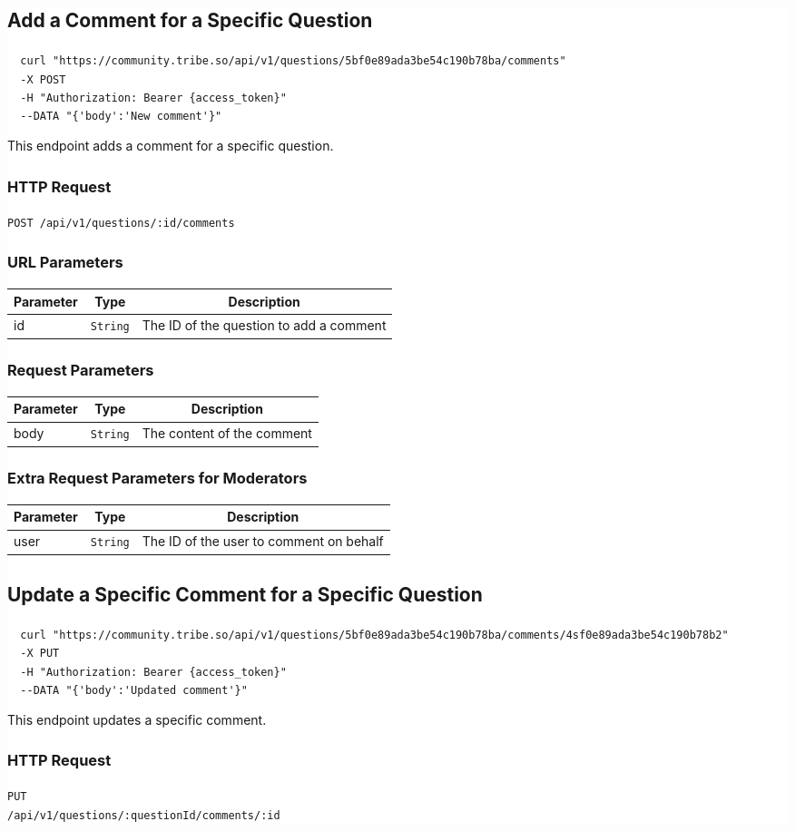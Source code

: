 ## Add a Comment for a Specific Question

```shell
  curl "https://community.tribe.so/api/v1/questions/5bf0e89ada3be54c190b78ba/comments"
  -X POST
  -H "Authorization: Bearer {access_token}"
  --DATA "{'body':'New comment'}"
```



This endpoint adds a comment for a specific question.

### HTTP Request

<code class="request">POST /api/v1/questions/:id/comments</code>

### URL Parameters

| Parameter | Type     | Description                             |
| --------- | -------- | --------------------------------------- |
| id        | `String` | The ID of the question to add a comment |

### Request Parameters

| Parameter | Type     | Description                |
| --------- | -------- | -------------------------- |
| body      | `String` | The content of the comment |

### Extra Request Parameters for Moderators

| Parameter | Type     | Description                             |
| --------- | -------- | --------------------------------------- |
| user      | `String` | The ID of the user to comment on behalf |

## Update a Specific Comment for a Specific Question

```shell
  curl "https://community.tribe.so/api/v1/questions/5bf0e89ada3be54c190b78ba/comments/4sf0e89ada3be54c190b78b2"
  -X PUT
  -H "Authorization: Bearer {access_token}"
  --DATA "{'body':'Updated comment'}"
```



This endpoint updates a specific comment.

### HTTP Request

<code class="request">PUT /api/v1/questions/:questionId/comments/:id</code>
